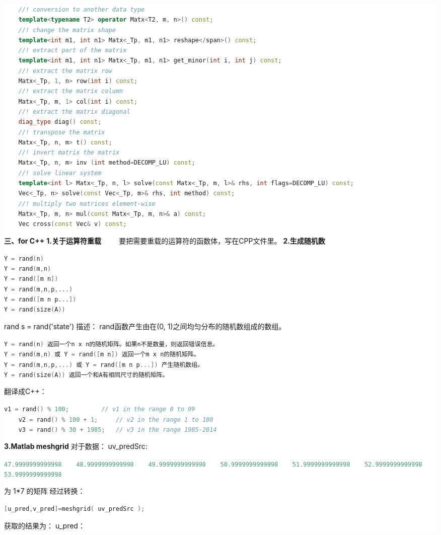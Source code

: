 ```cpp
    //! conversion to another data type
    template<typename T2> operator Matx<T2, m, n>() const;
    //! change the matrix shape
    template<int m1, int n1> Matx<_Tp, m1, n1> reshape</span>() const;
    //! extract part of the matrix
    template<int m1, int n1> Matx<_Tp, m1, n1> get_minor(int i, int j) const;
    //! extract the matrix row
    Matx<_Tp, 1, n> row(int i) const;
    //! extract the matrix column
    Matx<_Tp, m, 1> col(int i) const;
    //! extract the matrix diagonal
    diag_type diag() const;
    //! transpose the matrix
    Matx<_Tp, n, m> t() const;
    //! invert matrix the matrix
    Matx<_Tp, n, m> inv (int method=DECOMP_LU) const;
    //! solve linear system
    template<int l> Matx<_Tp, n, l> solve(const Matx<_Tp, m, l>& rhs, int flags=DECOMP_LU) const;
    Vec<_Tp, n> solve(const Vec<_Tp, m>& rhs, int method) const;
    //! multiply two matrices element-wise
    Matx<_Tp, m, n> mul(const Matx<_Tp, m, n>& a) const;
    Vec cross(const Vec& v) const;
```
**三、for C++**
**1.关于运算符重载**
        要把需要重载的运算符的函数体，写在CPP文件里。
**2.生成随机数**
```cpp
Y = rand(n)
Y = rand(m,n)
Y = rand([m n])
Y = rand(m,n,p,...)
Y = rand([m n p...])
Y = rand(size(A))
```
 rand
s = rand('state')
描述：
rand函数产生由在(0, 1)之间均匀分布的随机数组成的数组。
```cpp
Y = rand(n) 返回一个n x n的随机矩阵。如果n不是数量，则返回错误信息。
Y = rand(m,n) 或 Y = rand([m n]) 返回一个m x n的随机矩阵。
Y = rand(m,n,p,...) 或 Y = rand([m n p...]) 产生随机数组。
Y = rand(size(A)) 返回一个和A有相同尺寸的随机矩阵。
```
翻译成C++：
```cpp
v1 = rand() % 100;         // v1 in the range 0 to 99
    v2 = rand() % 100 + 1;     // v2 in the range 1 to 100
    v3 = rand() % 30 + 1985;   // v3 in the range 1985-2014
```
**3.Matlab meshgrid**
对于数据：
uv_predSrc:
```cpp
47.9999999999998    48.9999999999998    49.9999999999998    50.9999999999998    51.9999999999998    52.9999999999998    53.9999999999998
```
为 1*7 的矩阵
经过转换：
```cpp
[u_pred,v_pred]=meshgrid( uv_predSrc );
```
获取的结果为：
u_pred：